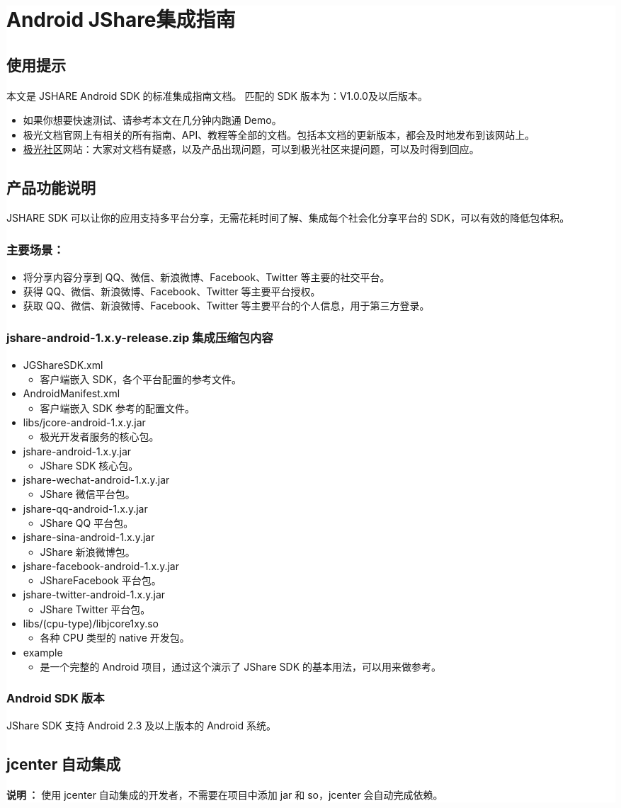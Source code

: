 # Android JShare集成指南

## 使用提示
本文是 JSHARE Android SDK 的标准集成指南文档。
匹配的 SDK 版本为：V1.0.0及以后版本。

* 如果你想要快速测试、请参考本文在几分钟内跑通 Demo。
* 极光文档官网上有相关的所有指南、API、教程等全部的文档。包括本文档的更新版本，都会及时地发布到该网站上。
* [极光社区](https://community.jiguang.cn/)网站：大家对文档有疑惑，以及产品出现问题，可以到极光社区来提问题，可以及时得到回应。

## 产品功能说明
JSHARE SDK 可以让你的应用支持多平台分享，无需花耗时间了解、集成每个社会化分享平台的 SDK，可以有效的降低包体积。

### 主要场景：

* 将分享内容分享到 QQ、微信、新浪微博、Facebook、Twitter 等主要的社交平台。
* 获得 QQ、微信、新浪微博、Facebook、Twitter 等主要平台授权。
* 获取 QQ、微信、新浪微博、Facebook、Twitter 等主要平台的个人信息，用于第三方登录。


### jshare-android-1.x.y-release.zip 集成压缩包内容
* JGShareSDK.xml
	* 客户端嵌入 SDK，各个平台配置的参考文件。
* AndroidManifest.xml
	* 客户端嵌入 SDK 参考的配置文件。
* libs/jcore-android-1.x.y.jar
	* 极光开发者服务的核心包。
* jshare-android-1.x.y.jar
	* JShare SDK 核心包。
* jshare-wechat-android-1.x.y.jar
	* JShare 微信平台包。
* jshare-qq-android-1.x.y.jar
	* JShare QQ 平台包。
* jshare-sina-android-1.x.y.jar
	* JShare 新浪微博包。
* jshare-facebook-android-1.x.y.jar
    * JShareFacebook 平台包。
* jshare-twitter-android-1.x.y.jar
    * JShare Twitter 平台包。
* libs/(cpu-type)/libjcore1xy.so
	* 各种 CPU 类型的 native 开发包。
* example
	* 是一个完整的 Android 项目，通过这个演示了 JShare SDK 的基本用法，可以用来做参考。  
	
### Android SDK 版本
JShare SDK 支持 Android 2.3 及以上版本的 Android 系统。



## jcenter 自动集成
**说明 ：** 使用 jcenter 自动集成的开发者，不需要在项目中添加 jar 和 so，jcenter 会自动完成依赖。
